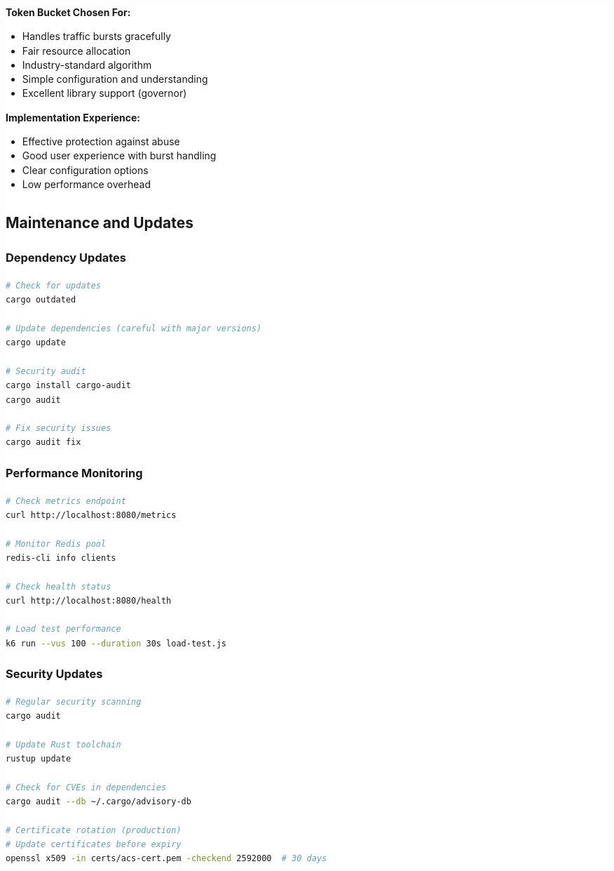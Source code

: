 **Token Bucket Chosen For:**
- Handles traffic bursts gracefully
- Fair resource allocation
- Industry-standard algorithm
- Simple configuration and understanding
- Excellent library support (governor)

**Implementation Experience:**
- Effective protection against abuse
- Good user experience with burst handling
- Clear configuration options
- Low performance overhead

## Maintenance and Updates

### Dependency Updates
```bash
# Check for updates
cargo outdated

# Update dependencies (careful with major versions)
cargo update

# Security audit
cargo install cargo-audit
cargo audit

# Fix security issues
cargo audit fix
```

### Performance Monitoring
```bash
# Check metrics endpoint
curl http://localhost:8080/metrics

# Monitor Redis pool
redis-cli info clients

# Check health status
curl http://localhost:8080/health

# Load test performance
k6 run --vus 100 --duration 30s load-test.js
```

### Security Updates
```bash
# Regular security scanning
cargo audit

# Update Rust toolchain
rustup update

# Check for CVEs in dependencies
cargo audit --db ~/.cargo/advisory-db

# Certificate rotation (production)
# Update certificates before expiry
openssl x509 -in certs/acs-cert.pem -checkend 2592000  # 30 days
```
